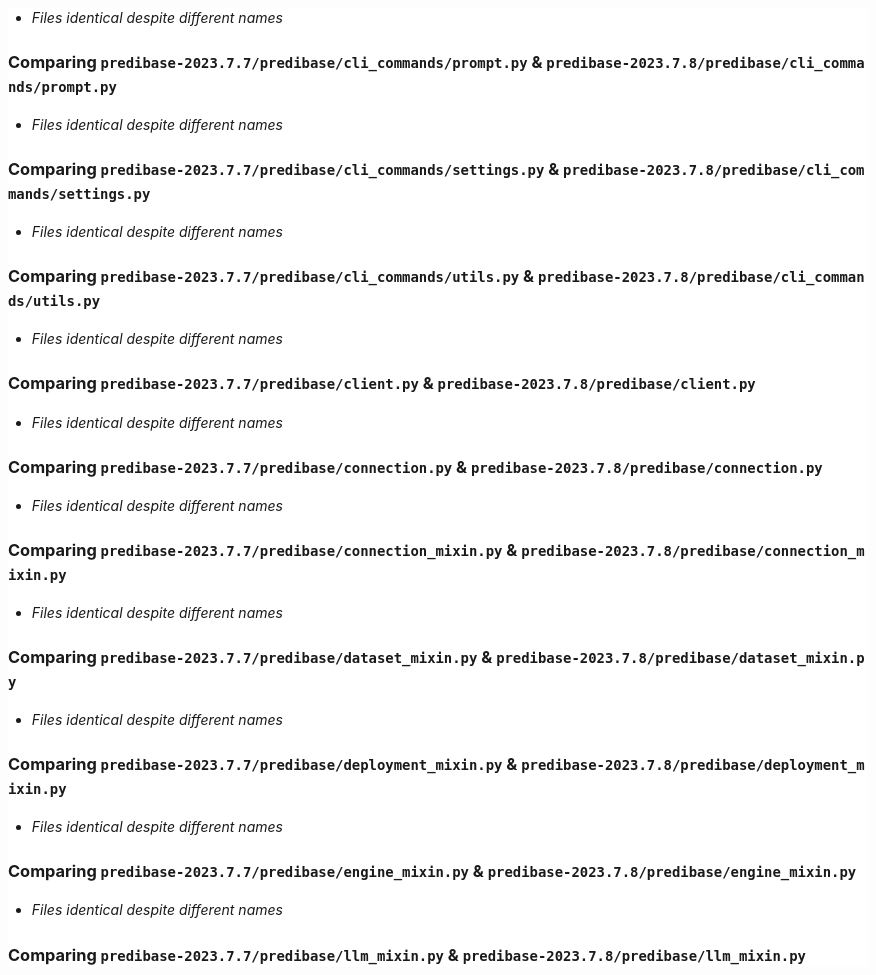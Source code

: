  * *Files identical despite different names*

### Comparing `predibase-2023.7.7/predibase/cli_commands/prompt.py` & `predibase-2023.7.8/predibase/cli_commands/prompt.py`

 * *Files identical despite different names*

### Comparing `predibase-2023.7.7/predibase/cli_commands/settings.py` & `predibase-2023.7.8/predibase/cli_commands/settings.py`

 * *Files identical despite different names*

### Comparing `predibase-2023.7.7/predibase/cli_commands/utils.py` & `predibase-2023.7.8/predibase/cli_commands/utils.py`

 * *Files identical despite different names*

### Comparing `predibase-2023.7.7/predibase/client.py` & `predibase-2023.7.8/predibase/client.py`

 * *Files identical despite different names*

### Comparing `predibase-2023.7.7/predibase/connection.py` & `predibase-2023.7.8/predibase/connection.py`

 * *Files identical despite different names*

### Comparing `predibase-2023.7.7/predibase/connection_mixin.py` & `predibase-2023.7.8/predibase/connection_mixin.py`

 * *Files identical despite different names*

### Comparing `predibase-2023.7.7/predibase/dataset_mixin.py` & `predibase-2023.7.8/predibase/dataset_mixin.py`

 * *Files identical despite different names*

### Comparing `predibase-2023.7.7/predibase/deployment_mixin.py` & `predibase-2023.7.8/predibase/deployment_mixin.py`

 * *Files identical despite different names*

### Comparing `predibase-2023.7.7/predibase/engine_mixin.py` & `predibase-2023.7.8/predibase/engine_mixin.py`

 * *Files identical despite different names*

### Comparing `predibase-2023.7.7/predibase/llm_mixin.py` & `predibase-2023.7.8/predibase/llm_mixin.py`
